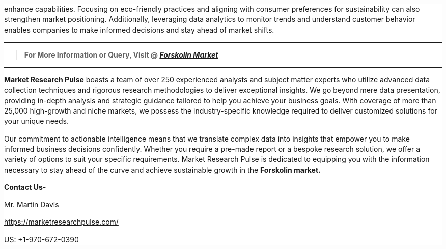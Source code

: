 enhance capabilities. Focusing on eco-friendly practices and aligning with consumer preferences for sustainability can also strengthen market positioning. Additionally, leveraging data analytics to monitor trends and understand customer behavior enables companies to make informed decisions and stay ahead of market shifts.</p><hr /><blockquote><p><strong>For More Information or Query, Visit @&nbsp;<em><a href="https://marketresearchpulse.com/report/81291/forskolin-market?utm_source=Linkedin&utm_medium=0116">Forskolin Market</a></em></strong></p></blockquote><hr /><p><strong>Market Research Pulse</strong> boasts a team of over 250 experienced analysts and subject matter experts who utilize advanced data collection techniques and rigorous research methodologies to deliver exceptional insights. We go beyond mere data presentation, providing in-depth analysis and strategic guidance tailored to help you achieve your business goals. With coverage of more than 25,000 high-growth and niche markets, we possess the industry-specific knowledge required to deliver customized solutions for your unique needs.</p><p>Our commitment to actionable intelligence means that we translate complex data into insights that empower you to make informed business decisions confidently. Whether you require a pre-made report or a bespoke research solution, we offer a variety of options to suit your specific requirements. Market Research Pulse is dedicated to equipping you with the information necessary to stay ahead of the curve and achieve sustainable growth in the <strong>Forskolin market.</strong></p><p><strong>Contact Us-</strong></p><p>Mr. Martin Davis</p><p>https://marketresearchpulse.com/</p><p>US: +1-970-672-0390</p>
